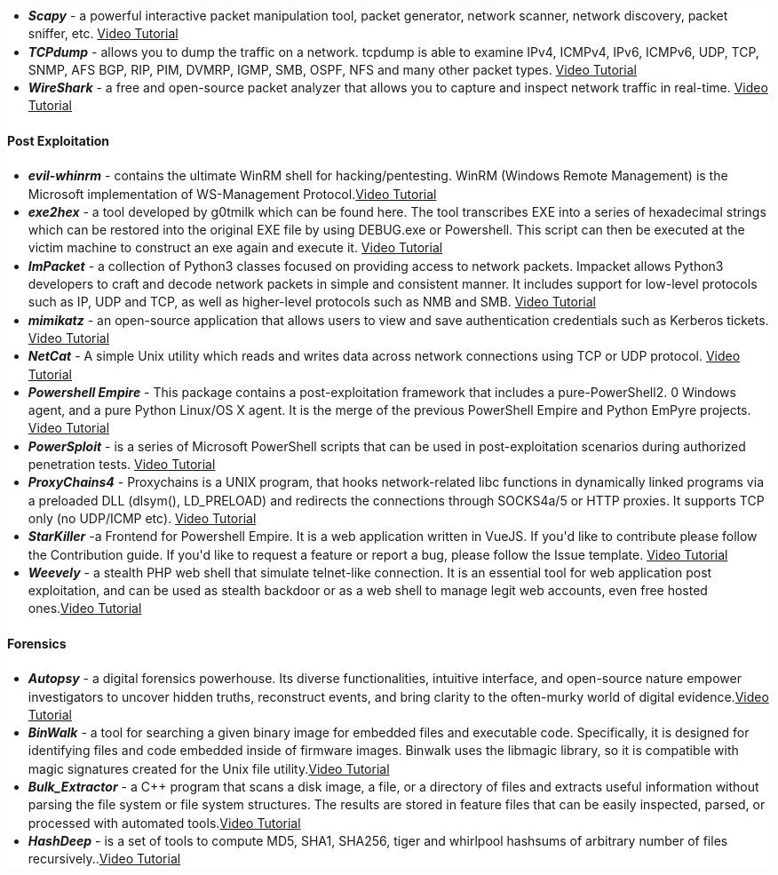 - **_Scapy_** - a powerful interactive packet manipulation tool, packet generator, network scanner, network discovery, packet sniffer, etc. [Video Tutorial](https://www.youtube.com/watch?v=emHt0JvXDUY)
- **_TCPdump_** -  allows you to dump the traffic on a network. tcpdump is able to examine IPv4, ICMPv4, IPv6, ICMPv6, UDP, TCP, SNMP, AFS BGP, RIP, PIM, DVMRP, IGMP, SMB, OSPF, NFS and many other packet types. [Video Tutorial](https://www.youtube.com/watch?v=uN6CSiX8fQQ)
- **_WireShark_** -   a free and open-source packet analyzer that allows you to capture and inspect network traffic in real-time. [Video Tutorial](https://www.youtube.com/watch?v=lX1cmvphoOk)

#### Post Exploitation
- **_evil-whinrm_** -  contains the ultimate WinRM shell for hacking/pentesting. WinRM (Windows Remote Management) is the Microsoft implementation of WS-Management Protocol.[Video Tutorial](https://www.youtube.com/watch?v=EWJM3tERMXs)
- **_exe2hex_** -  a tool developed by g0tmilk which can be found here. The tool transcribes EXE into a series of hexadecimal strings which can be restored into the original EXE file by using DEBUG.exe or Powershell. This script can then be executed at the victim machine to construct an exe again and execute it. [Video Tutorial](https://www.youtube.com/watch?v=EhWeQ7vkIg4)
- **_ImPacket_** -  a collection of Python3 classes focused on providing access to network packets. Impacket allows Python3 developers to craft and decode network packets in simple and consistent manner. It includes support for low-level protocols such as IP, UDP and TCP, as well as higher-level protocols such as NMB and SMB. [Video Tutorial](https://www.youtube.com/watch?v=jmyIq3XOhKw)
- **_mimikatz_** - an open-source application that allows users to view and save authentication credentials such as Kerberos tickets. [Video Tutorial](https://www.youtube.com/watch?v=XuZ9SyY5GYs)
- **_NetCat_** - A simple Unix utility which reads and writes data across network connections using TCP or UDP protocol. [Video Tutorial](https://www.youtube.com/watch?v=ERZNMZZ2Uy0)
- **_Powershell Empire_** - This package contains a post-exploitation framework that includes a pure-PowerShell2. 0 Windows agent, and a pure Python Linux/OS X agent. It is the merge of the previous PowerShell Empire and Python EmPyre projects. [Video Tutorial](https://www.youtube.com/watch?v=52xkWbDMUUM)
- **_PowerSploit_** - is a series of Microsoft PowerShell scripts that can be used in post-exploitation scenarios during authorized penetration tests. [Video Tutorial](https://www.youtube.com/watch?v=4b5c25x7Esw)
- **_ProxyChains4_** - Proxychains is a UNIX program, that hooks network-related libc functions in dynamically linked programs via a preloaded DLL (dlsym(), LD_PRELOAD) and redirects the connections through SOCKS4a/5 or HTTP proxies. It supports TCP only (no UDP/ICMP etc). [Video Tutorial](https://www.youtube.com/watch?v=KWwOU1z5E8E)
- **_StarKiller_** -a Frontend for Powershell Empire. It is a web application written in VueJS. If you'd like to contribute please follow the Contribution guide. If you'd like to request a feature or report a bug, please follow the Issue template. [Video Tutorial](https://www.youtube.com/watch?v=7aFPB9Zx4VE)
- **_Weevely_** - a stealth PHP web shell that simulate telnet-like connection. It is an essential tool for web application post exploitation, and can be used as stealth backdoor or as a web shell to manage legit web accounts, even free hosted ones.[Video Tutorial](https://www.youtube.com/watch?v=M-TJXuK0JuY)

#### Forensics
- **_Autopsy_** - a digital forensics powerhouse. Its diverse functionalities, intuitive interface, and open-source nature empower investigators to uncover hidden truths, reconstruct events, and bring clarity to the often-murky world of digital evidence.[Video Tutorial](https://www.youtube.com/watch?v=uGAS6cn-pmM)
- **_BinWalk_** -  a tool for searching a given binary image for embedded files and executable code. Specifically, it is designed for identifying files and code embedded inside of firmware images. Binwalk uses the libmagic library, so it is compatible with magic signatures created for the Unix file utility.[Video Tutorial](https://www.youtube.com/watch?v=g8fVT0hC1iw)
- **_Bulk_Extractor_** - a C++ program that scans a disk image, a file, or a directory of files and extracts useful information without parsing the file system or file system structures. The results are stored in feature files that can be easily inspected, parsed, or processed with automated tools.[Video Tutorial](https://www.youtube.com/watch?v=hVQ-PmTZDR0)
- **_HashDeep_** - is a set of tools to compute MD5, SHA1, SHA256, tiger and whirlpool hashsums of arbitrary number of files recursively..[Video Tutorial](https://www.youtube.com/watch?v=vUT_wlLJ6x0)
